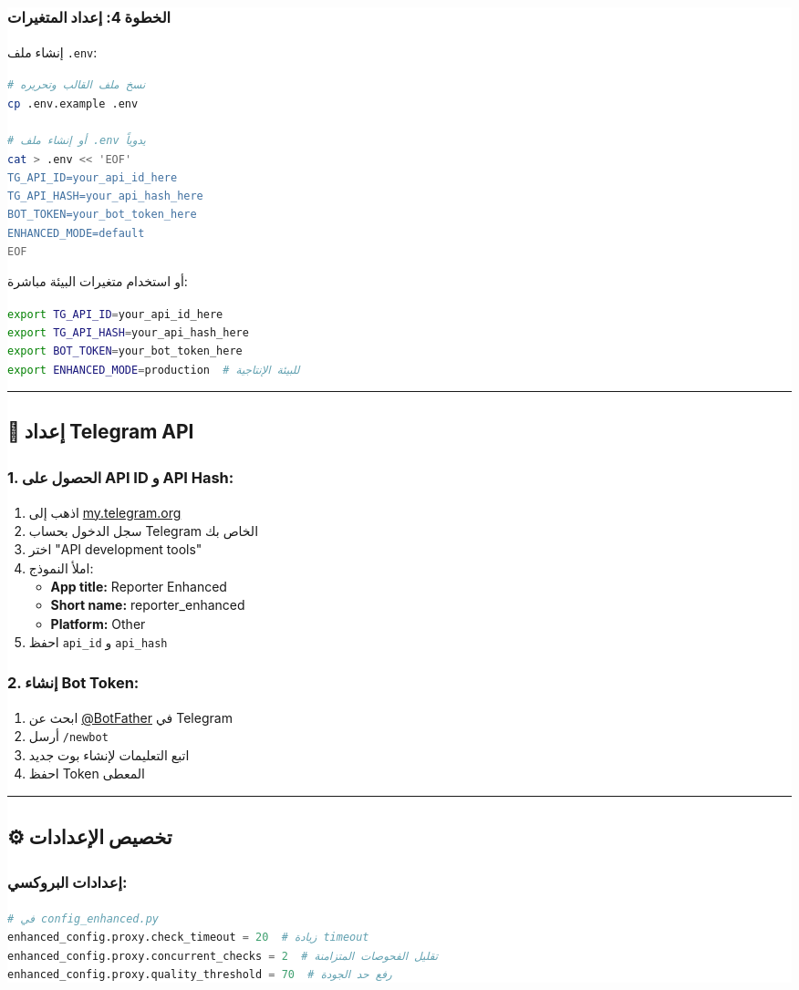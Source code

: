 ### الخطوة 4: إعداد المتغيرات

إنشاء ملف `.env`:
```bash
# نسخ ملف القالب وتحريره
cp .env.example .env

# أو إنشاء ملف .env يدوياً
cat > .env << 'EOF'
TG_API_ID=your_api_id_here
TG_API_HASH=your_api_hash_here
BOT_TOKEN=your_bot_token_here
ENHANCED_MODE=default
EOF
```

أو استخدام متغيرات البيئة مباشرة:
```bash
export TG_API_ID=your_api_id_here
export TG_API_HASH=your_api_hash_here
export BOT_TOKEN=your_bot_token_here
export ENHANCED_MODE=production  # للبيئة الإنتاجية
```

---

## 🔧 إعداد Telegram API

### 1. الحصول على API ID و API Hash:

1. اذهب إلى [my.telegram.org](https://my.telegram.org)
2. سجل الدخول بحساب Telegram الخاص بك
3. اختر "API development tools"
4. املأ النموذج:
   - **App title:** Reporter Enhanced
   - **Short name:** reporter_enhanced
   - **Platform:** Other
5. احفظ `api_id` و `api_hash`

### 2. إنشاء Bot Token:

1. ابحث عن [@BotFather](https://t.me/BotFather) في Telegram
2. أرسل `/newbot`
3. اتبع التعليمات لإنشاء بوت جديد
4. احفظ Token المعطى

---

## ⚙️ تخصيص الإعدادات

### إعدادات البروكسي:
```python
# في config_enhanced.py
enhanced_config.proxy.check_timeout = 20  # زيادة timeout
enhanced_config.proxy.concurrent_checks = 2  # تقليل الفحوصات المتزامنة
enhanced_config.proxy.quality_threshold = 70  # رفع حد الجودة
```
